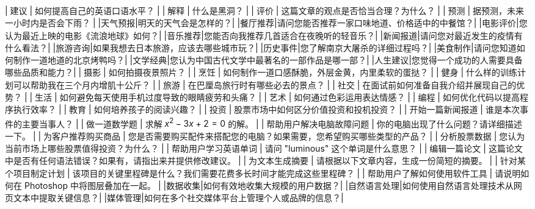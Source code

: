 | 建议 | 如何提高自己的英语口语水平？ |
| 解释 | 什么是黑洞？ |
| 评价 | 这篇文章的观点是否恰当合理？为什么？ |
| 预测 | 据预测，未来一小时内是否会下雨？ |
|天气预报|明天的天气会是怎样的？|
|餐厅推荐|请问您能否推荐一家口味地道、价格适中的中餐馆？|
|电影评价|您认为最近上映的电影《流浪地球》如何？|
|音乐推荐|您能否向我推荐几首适合在夜晚听的轻音乐？|
|新闻报道|请问您对最近发生的疫情有什么看法？|
|旅游咨询|如果我想去日本旅游，应该去哪些城市玩？|
|历史事件|您了解南京大屠杀的详细过程吗？|
|美食制作|请问您知道如何制作一道地道的北京烤鸭吗？|
|文学经典|您认为中国古代文学中最著名的一部作品是哪一部？|
|人生建议|您觉得一个成功的人需要具备哪些品质和能力？|
| 摄影 | 如何拍摄夜景照片？ |
| 烹饪 | 如何制作一道口感酥脆，外层金黄，内里柔软的蛋挞？ |
| 健身 | 什么样的训练计划可以帮助我在三个月内增肌十公斤？ |
| 旅游 | 在巴厘岛旅行时有哪些必去的景点？ |
| 社交 | 在面试前如何准备自我介绍并展现自己的优势？ |
| 生活 | 如何避免每天使用手机过度导致的眼睛疲劳和头痛？ |
| 艺术 | 如何通过色彩运用表达情感？ |
| 编程 | 如何优化代码以提高程序执行效率？ |
| 教育 | 如何培养孩子的阅读兴趣？ |
| 投资 | 股票市场中如何区分价值投资和投机投资？ |
| 开始一篇新闻报道 | 谁是本次事件的主要当事人？ |
| 做一道数学题 | 求解 $x^2-3x+2=0$ 的解。 |
| 帮助用户解决电脑故障问题 | 你的电脑出现了什么问题？请详细描述一下。 |
| 为客户推荐购买商品 | 您是否需要购买配件来搭配您的电脑？如果需要，您希望购买哪些类型的产品？ |
| 分析股票数据 | 您认为当前市场上哪些股票值得投资？为什么？ |
| 帮助用户学习英语单词 | 请问 "luminous" 这个单词是什么意思？ |
| 编辑一篇论文 | 这篇论文中是否有任何语法错误？如果有，请指出来并提供修改建议。 |
| 为文本生成摘要 | 请根据以下文章内容，生成一份简短的摘要。 |
| 针对某个项目制定计划 | 该项目的关键里程碑是什么？我们需要花费多长时间才能完成这些里程碑？ |
| 帮助用户了解如何使用软件工具 | 请说明如何在 Photoshop 中将图层叠加在一起。 |
|数据收集|如何有效地收集大规模的用户数据？|
|自然语言处理|如何使用自然语言处理技术从网页文本中提取关键信息？|
|媒体管理|如何在多个社交媒体平台上管理个人或品牌的信息？|